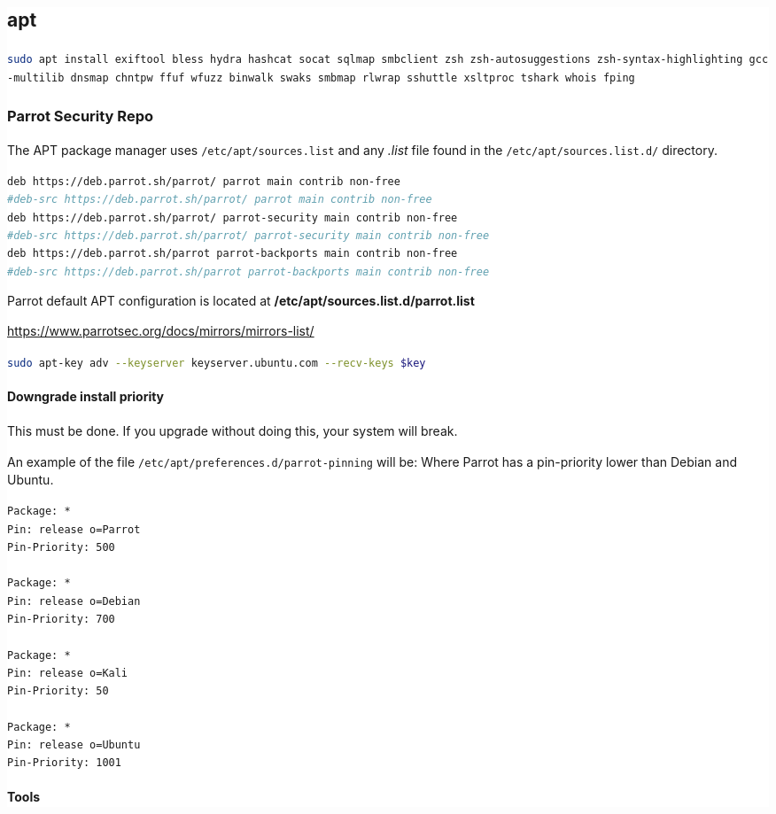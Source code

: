 ## apt

```bash
sudo apt install exiftool bless hydra hashcat socat sqlmap smbclient zsh zsh-autosuggestions zsh-syntax-highlighting gcc-multilib dnsmap chntpw ffuf wfuzz binwalk swaks smbmap rlwrap sshuttle xsltproc tshark whois fping
```

### Parrot Security Repo

The APT package manager uses `/etc/apt/sources.list` and any *.list* file found in the `/etc/apt/sources.list.d/` directory.

```bash
deb https://deb.parrot.sh/parrot/ parrot main contrib non-free
#deb-src https://deb.parrot.sh/parrot/ parrot main contrib non-free
deb https://deb.parrot.sh/parrot/ parrot-security main contrib non-free
#deb-src https://deb.parrot.sh/parrot/ parrot-security main contrib non-free
deb https://deb.parrot.sh/parrot parrot-backports main contrib non-free
#deb-src https://deb.parrot.sh/parrot parrot-backports main contrib non-free
```

Parrot default APT configuration is located at **/etc/apt/sources.list.d/parrot.list**

https://www.parrotsec.org/docs/mirrors/mirrors-list/

```bash
sudo apt-key adv --keyserver keyserver.ubuntu.com --recv-keys $key
```

#### Downgrade install priority

This must be done. If you upgrade without doing this, your system will break.

An example of the file `/etc/apt/preferences.d/parrot-pinning` will be:
Where Parrot has a pin-priority lower than Debian and Ubuntu.

```shell
Package: *
Pin: release o=Parrot
Pin-Priority: 500

Package: *
Pin: release o=Debian
Pin-Priority: 700

Package: *
Pin: release o=Kali
Pin-Priority: 50

Package: *
Pin: release o=Ubuntu
Pin-Priority: 1001
```

#### Tools
